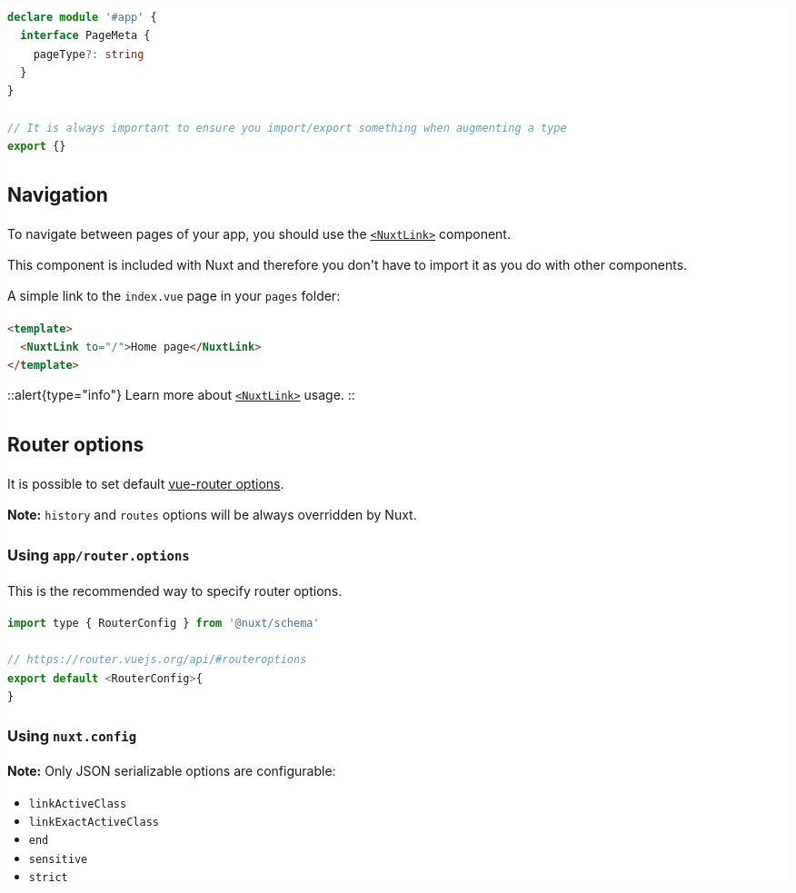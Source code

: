 ```ts [index.d.ts]
declare module '#app' {
  interface PageMeta {
    pageType?: string
  }
}

// It is always important to ensure you import/export something when augmenting a type
export {}
```

## Navigation

To navigate between pages of your app, you should use the [`<NuxtLink>`](/api/components/nuxt-link) component.

This component is included with Nuxt and therefore you don't have to import it as you do with other components.

A simple link to the `index.vue` page in your `pages` folder:

```html
<template>
  <NuxtLink to="/">Home page</NuxtLink>
</template>
```

::alert{type="info"}
Learn more about [`<NuxtLink>`](/api/components/nuxt-link) usage.
::

## Router options

It is possible to set default [vue-router options](https://router.vuejs.org/api/#routeroptions).

**Note:** `history` and `routes` options will be always overridden by Nuxt.

### Using `app/router.options`

This is the recommended way to specify router options.

```js [app/router.options.ts]
import type { RouterConfig } from '@nuxt/schema'

// https://router.vuejs.org/api/#routeroptions
export default <RouterConfig>{
}
```

### Using `nuxt.config`

**Note:** Only JSON serializable options are configurable:

- `linkActiveClass`
- `linkExactActiveClass`
- `end`
- `sensitive`
- `strict`
